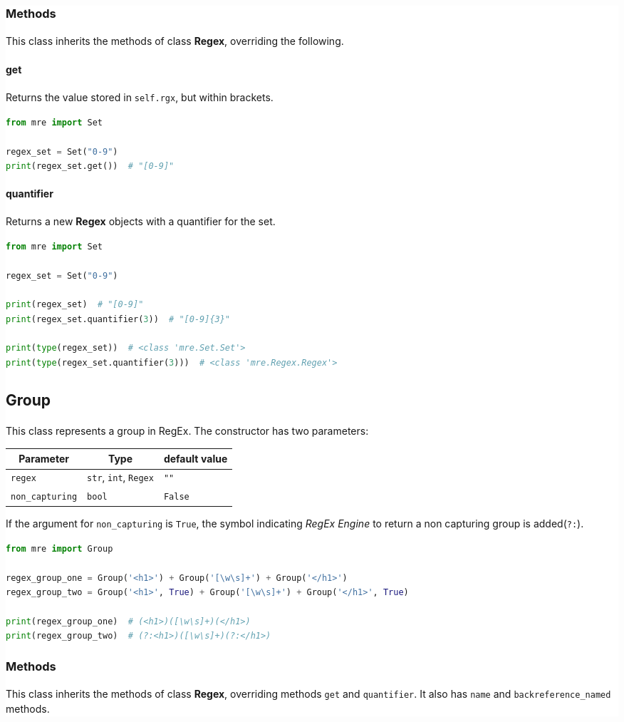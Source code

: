 ### Methods
This class inherits the methods of class **Regex**, overriding the following.

#### get
Returns the value stored in `self.rgx`, but within brackets.

```python
from mre import Set

regex_set = Set("0-9")
print(regex_set.get())  # "[0-9]"
```

#### quantifier
Returns a new **Regex** objects with a quantifier for the set.

```python
from mre import Set

regex_set = Set("0-9")

print(regex_set)  # "[0-9]"
print(regex_set.quantifier(3))  # "[0-9]{3}"

print(type(regex_set))  # <class 'mre.Set.Set'>
print(type(regex_set.quantifier(3)))  # <class 'mre.Regex.Regex'>
```

## <a name="group">Group</a>
This class represents a group in RegEx. The constructor has two parameters:

| Parameter | Type | default value |
| --------- | ---- | ------------ |
| `regex` | `str`, `int`, `Regex` | `""` |
| `non_capturing` | `bool` | `False` |

If the argument for `non_capturing` is `True`, the symbol indicating *RegEx Engine* to return a non capturing group is added(`?:`).

```python
from mre import Group

regex_group_one = Group('<h1>') + Group('[\w\s]+') + Group('</h1>')
regex_group_two = Group('<h1>', True) + Group('[\w\s]+') + Group('</h1>', True)

print(regex_group_one)  # (<h1>)([\w\s]+)(</h1>)
print(regex_group_two)  # (?:<h1>)([\w\s]+)(?:</h1>)
```

### Methods
This class inherits the methods of class **Regex**, overriding methods `get` and `quantifier`. It also has `name` and `backreference_named` methods.
